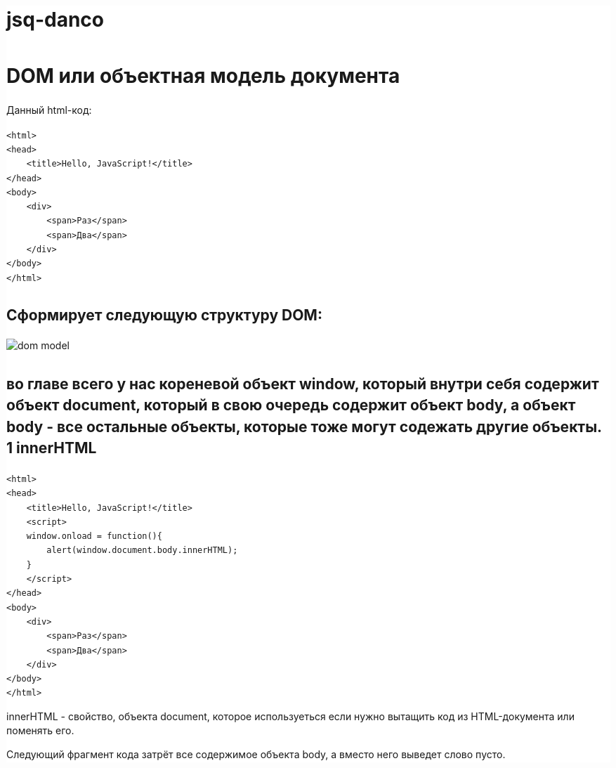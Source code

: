 # jsq-danco

DOM или объектная модель документа
===================================

Данный html-код:
```
<html>
<head>
    <title>Hello, JavaScript!</title>
</head>
<body>
    <div>
        <span>Раз</span>
        <span>Два</span>
    </div>
</body>
</html>
```
Сформирует следующую структуру DOM:
-----------------------------------
![dom model](dom_model.png)

во главе всего у нас кореневой объект window, который внутри себя содержит объект document, который в свою очередь содержит объект body, а объект body - все остальные объекты, которые тоже могут содежать другие объекты.
1 innerHTML
-----------
```
<html>
<head>
    <title>Hello, JavaScript!</title>
    <script>
    window.onload = function(){
        alert(window.document.body.innerHTML);
    }
    </script>
</head>
<body>
    <div>
        <span>Раз</span>
        <span>Два</span>
    </div>
</body>
</html>
```
innerHTML - свойство, объекта document, которое используеться если нужно вытащить код из HTML-документа или поменять его.

Следующий фрагмент кода затрёт все содержимое объекта body, а вместо него выведет слово пусто.
